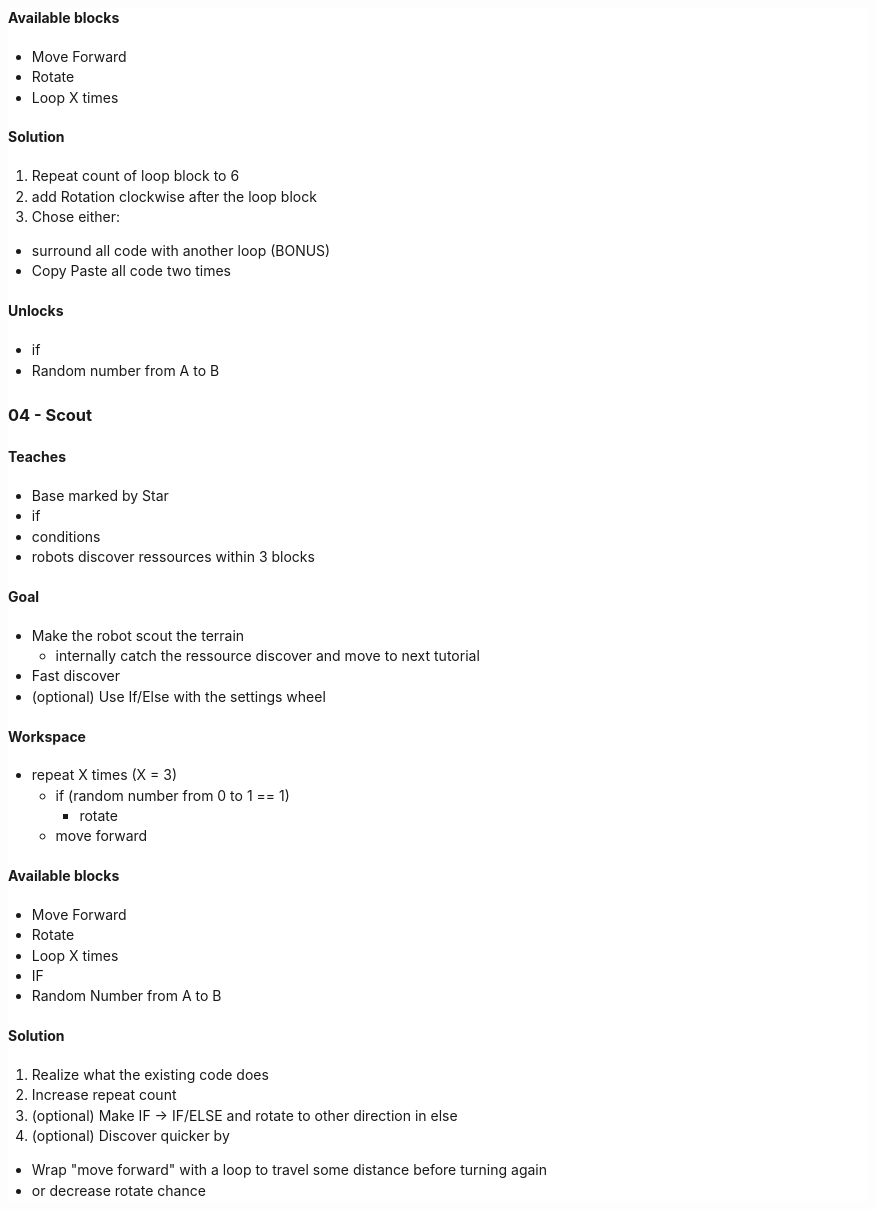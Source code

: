 #### Available blocks
* Move Forward
* Rotate
* Loop X times

#### Solution
1. Repeat count of loop block to 6
1. add Rotation clockwise after the loop block
1. Chose either: 
  * surround all code with another loop (BONUS)
  * Copy Paste all code two times

#### Unlocks
* if
* Random number from A to B

### 04 - Scout

#### Teaches
* Base marked by Star
* if
* conditions
* robots discover ressources within 3 blocks

#### Goal
* Make the robot scout the terrain
  * internally catch the ressource discover and move to next tutorial
* Fast discover
* (optional) Use If/Else with the settings wheel

#### Workspace
* repeat X times (X = 3)
  * if (random number from 0 to 1 == 1)
    * rotate
  * move forward

#### Available blocks
* Move Forward
* Rotate
* Loop X times
* IF
* Random Number from A to B

#### Solution
1. Realize what the existing code does
1. Increase repeat count
1. (optional) Make IF -> IF/ELSE and rotate to other direction in else
1. (optional) Discover quicker by
  * Wrap "move forward" with a loop to travel some distance before turning again
  * or decrease rotate chance

